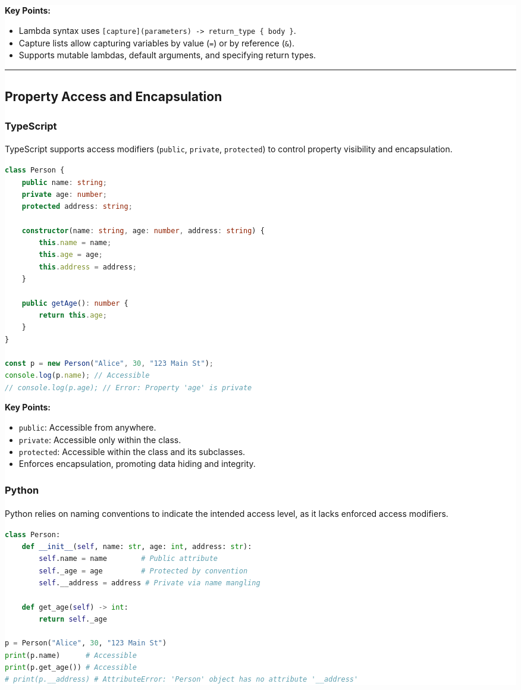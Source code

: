 **Key Points:**
- Lambda syntax uses `[capture](parameters) -> return_type { body }`.
- Capture lists allow capturing variables by value (`=`) or by reference (`&`).
- Supports mutable lambdas, default arguments, and specifying return types.

---

## Property Access and Encapsulation

### TypeScript

TypeScript supports access modifiers (`public`, `private`, `protected`) to control property visibility and encapsulation.

```typescript
class Person {
    public name: string;
    private age: number;
    protected address: string;

    constructor(name: string, age: number, address: string) {
        this.name = name;
        this.age = age;
        this.address = address;
    }

    public getAge(): number {
        return this.age;
    }
}

const p = new Person("Alice", 30, "123 Main St");
console.log(p.name); // Accessible
// console.log(p.age); // Error: Property 'age' is private
```

**Key Points:**
- `public`: Accessible from anywhere.
- `private`: Accessible only within the class.
- `protected`: Accessible within the class and its subclasses.
- Enforces encapsulation, promoting data hiding and integrity.

### Python

Python relies on naming conventions to indicate the intended access level, as it lacks enforced access modifiers.

```python
class Person:
    def __init__(self, name: str, age: int, address: str):
        self.name = name        # Public attribute
        self._age = age         # Protected by convention
        self.__address = address # Private via name mangling

    def get_age(self) -> int:
        return self._age

p = Person("Alice", 30, "123 Main St")
print(p.name)      # Accessible
print(p.get_age()) # Accessible
# print(p.__address) # AttributeError: 'Person' object has no attribute '__address'
```

